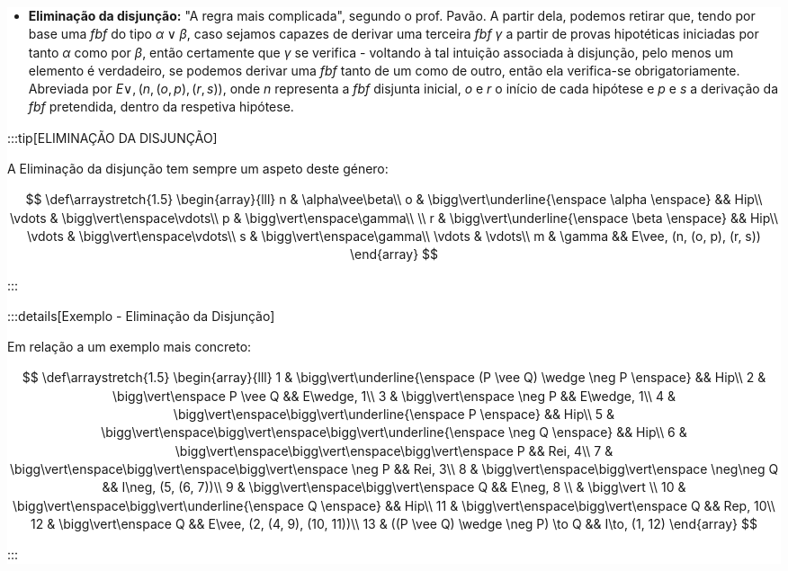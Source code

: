   - **Eliminação da disjunção:**
    "A regra mais complicada", segundo o prof. Pavão. A partir dela, podemos retirar que, tendo por base uma _fbf_ do tipo $\alpha\vee\beta$, caso sejamos capazes de derivar uma terceira _fbf_ $\gamma$ a partir de provas hipotéticas iniciadas por tanto $\alpha$ como por $\beta$, então certamente que $\gamma$ se verifica - voltando à tal intuição associada à disjunção, pelo menos um elemento é verdadeiro, se podemos derivar uma _fbf_ tanto de um como de outro, então ela verifica-se obrigatoriamente. Abreviada por $E\vee, (n, (o, p), (r, s))$, onde $n$ representa a _fbf_ disjunta inicial, $o$ e $r$ o início de cada hipótese e $p$ e $s$ a derivação da _fbf_ pretendida, dentro da respetiva hipótese.

  :::tip[ELIMINAÇÃO DA DISJUNÇÃO]

  A Eliminação da disjunção tem sempre um aspeto deste género:

  $$
  \def\arraystretch{1.5}
  \begin{array}{lll}
    n & \alpha\vee\beta\\
    o & \bigg\vert\underline{\enspace \alpha \enspace} && Hip\\
    \vdots & \bigg\vert\enspace\vdots\\
    p & \bigg\vert\enspace\gamma\\ \\
    r & \bigg\vert\underline{\enspace \beta \enspace} && Hip\\
    \vdots & \bigg\vert\enspace\vdots\\
    s & \bigg\vert\enspace\gamma\\
    \vdots & \vdots\\
    m & \gamma && E\vee, (n, (o, p), (r, s))
  \end{array}
  $$

  :::

  :::details[Exemplo - Eliminação da Disjunção]

  Em relação a um exemplo mais concreto:

  $$
  \def\arraystretch{1.5}
  \begin{array}{lll}
    1 & \bigg\vert\underline{\enspace (P \vee Q) \wedge \neg P \enspace} && Hip\\
    2 & \bigg\vert\enspace P \vee Q && E\wedge, 1\\
    3 & \bigg\vert\enspace \neg P && E\wedge, 1\\
    4 & \bigg\vert\enspace\bigg\vert\underline{\enspace P \enspace} && Hip\\
    5 & \bigg\vert\enspace\bigg\vert\enspace\bigg\vert\underline{\enspace \neg Q \enspace} && Hip\\
    6 & \bigg\vert\enspace\bigg\vert\enspace\bigg\vert\enspace P && Rei, 4\\
    7 & \bigg\vert\enspace\bigg\vert\enspace\bigg\vert\enspace \neg P && Rei, 3\\
    8 & \bigg\vert\enspace\bigg\vert\enspace \neg\neg Q && I\neg, (5, (6, 7))\\
    9 & \bigg\vert\enspace\bigg\vert\enspace Q && E\neg, 8 \\ & \bigg\vert \\
    10 & \bigg\vert\enspace\bigg\vert\underline{\enspace Q \enspace} && Hip\\
    11 & \bigg\vert\enspace\bigg\vert\enspace Q && Rep, 10\\
    12 & \bigg\vert\enspace Q && E\vee, (2, (4, 9), (10, 11))\\
    13 & ((P \vee Q) \wedge \neg P) \to Q && I\to, (1, 12)
  \end{array}
  $$

  :::
